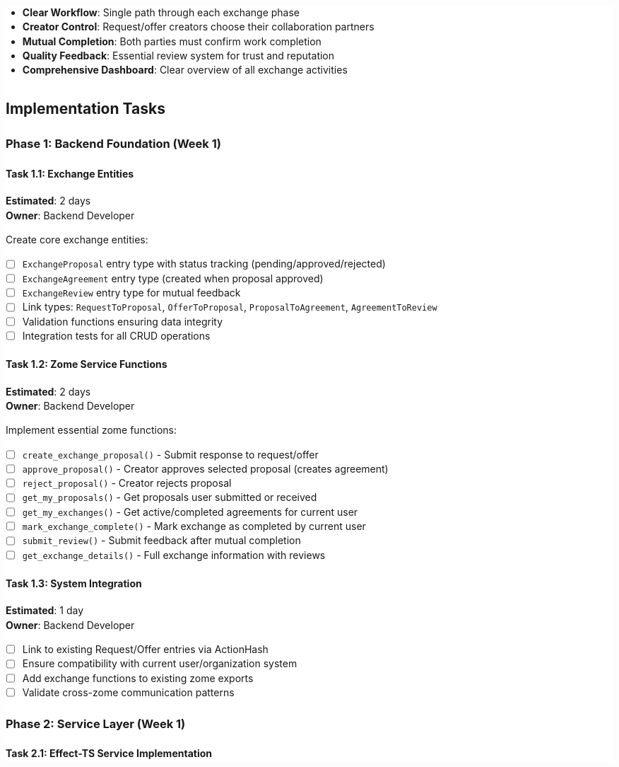 - **Clear Workflow**: Single path through each exchange phase
- **Creator Control**: Request/offer creators choose their collaboration partners
- **Mutual Completion**: Both parties must confirm work completion
- **Quality Feedback**: Essential review system for trust and reputation
- **Comprehensive Dashboard**: Clear overview of all exchange activities

## Implementation Tasks

### Phase 1: Backend Foundation (Week 1)

#### Task 1.1: Exchange Entities

**Estimated**: 2 days  
**Owner**: Backend Developer

Create core exchange entities:

- [ ] `ExchangeProposal` entry type with status tracking (pending/approved/rejected)
- [ ] `ExchangeAgreement` entry type (created when proposal approved)
- [ ] `ExchangeReview` entry type for mutual feedback
- [ ] Link types: `RequestToProposal`, `OfferToProposal`, `ProposalToAgreement`, `AgreementToReview`
- [ ] Validation functions ensuring data integrity
- [ ] Integration tests for all CRUD operations

#### Task 1.2: Zome Service Functions

**Estimated**: 2 days  
**Owner**: Backend Developer

Implement essential zome functions:

- [ ] `create_exchange_proposal()` - Submit response to request/offer
- [ ] `approve_proposal()` - Creator approves selected proposal (creates agreement)
- [ ] `reject_proposal()` - Creator rejects proposal
- [ ] `get_my_proposals()` - Get proposals user submitted or received
- [ ] `get_my_exchanges()` - Get active/completed agreements for current user
- [ ] `mark_exchange_complete()` - Mark exchange as completed by current user
- [ ] `submit_review()` - Submit feedback after mutual completion
- [ ] `get_exchange_details()` - Full exchange information with reviews

#### Task 1.3: System Integration

**Estimated**: 1 day  
**Owner**: Backend Developer

- [ ] Link to existing Request/Offer entries via ActionHash
- [ ] Ensure compatibility with current user/organization system
- [ ] Add exchange functions to existing zome exports
- [ ] Validate cross-zome communication patterns

### Phase 2: Service Layer (Week 1)

#### Task 2.1: Effect-TS Service Implementation
